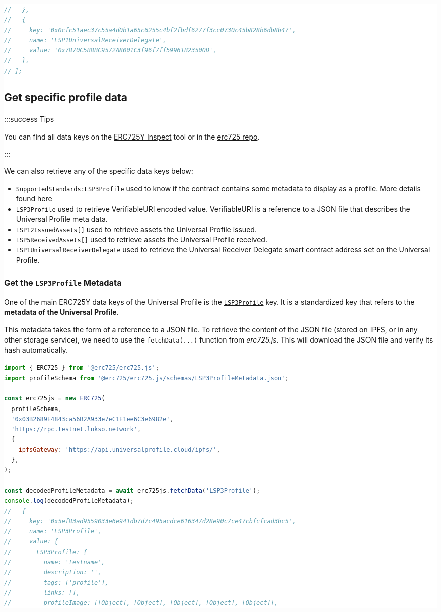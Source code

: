 ```js title="Get all profile data"
//   },
//   {
//     key: '0x0cfc51aec37c55a4d0b1a65c6255c4bf2fbdf6277f3cc0730c45b828b6db8b47',
//     name: 'LSP1UniversalReceiverDelegate',
//     value: '0x7870C5B8BC9572A8001C3f96f7ff59961B23500D',
//   },
// ];
```

## Get specific profile data

:::success Tips

You can find all data keys on the [ERC725Y Inspect](https://erc725-inspect.lukso.tech/data-fetcher?network=mainnet) tool or in the [erc725 repo](https://github.com/ERC725Alliance/erc725.js/tree/develop/schemas).

:::

We can also retrieve any of the specific data keys below:

- `SupportedStandards:LSP3Profile` used to know if the contract contains some metadata to display as a profile. [More details found here](/standards/metadata/lsp3-profile-metadata#supportedstandardslsp3profile)
- `LSP3Profile` used to retrieve VerifiableURI encoded value. VerifiableURI is a reference to a JSON file that describes the Universal Profile meta data.
- `LSP12IssuedAssets[]` used to retrieve assets the Universal Profile issued.
- `LSP5ReceivedAssets[]` used to retrieve assets the Universal Profile received.
- `LSP1UniversalReceiverDelegate` used to retrieve the [Universal Receiver Delegate](/standards/accounts/lsp1-universal-receiver/) smart contract address set on the Universal Profile.

### Get the `LSP3Profile` Metadata

One of the main ERC725Y data keys of the Universal Profile is the [`LSP3Profile`](https://github.com/lukso-network/LIPs/blob/main/LSPs/LSP-3-Profile-Metadata.md#lsp3profile) key. It is a standardized key that refers to the **metadata of the Universal Profile**.

This metadata takes the form of a reference to a JSON file. To retrieve the content of the JSON file (stored on IPFS, or in any other storage service), we need to use the `fetchData(...)` function from _erc725.js_. This will download the JSON file and verify its hash automatically.

```js title="Get all profile metadata"
import { ERC725 } from '@erc725/erc725.js';
import profileSchema from '@erc725/erc725.js/schemas/LSP3ProfileMetadata.json';

const erc725js = new ERC725(
  profileSchema,
  '0x03B2689E4843ca56B2A933e7eC1E1ee6C3e6982e',
  'https://rpc.testnet.lukso.network',
  {
    ipfsGateway: 'https://api.universalprofile.cloud/ipfs/',
  },
);

const decodedProfileMetadata = await erc725js.fetchData('LSP3Profile');
console.log(decodedProfileMetadata);
//   {
//     key: '0x5ef83ad9559033e6e941db7d7c495acdce616347d28e90c7ce47cbfcfcad3bc5',
//     name: 'LSP3Profile',
//     value: {
//       LSP3Profile: {
//         name: 'testname',
//         description: '',
//         tags: ['profile'],
//         links: [],
//         profileImage: [[Object], [Object], [Object], [Object], [Object]],
```